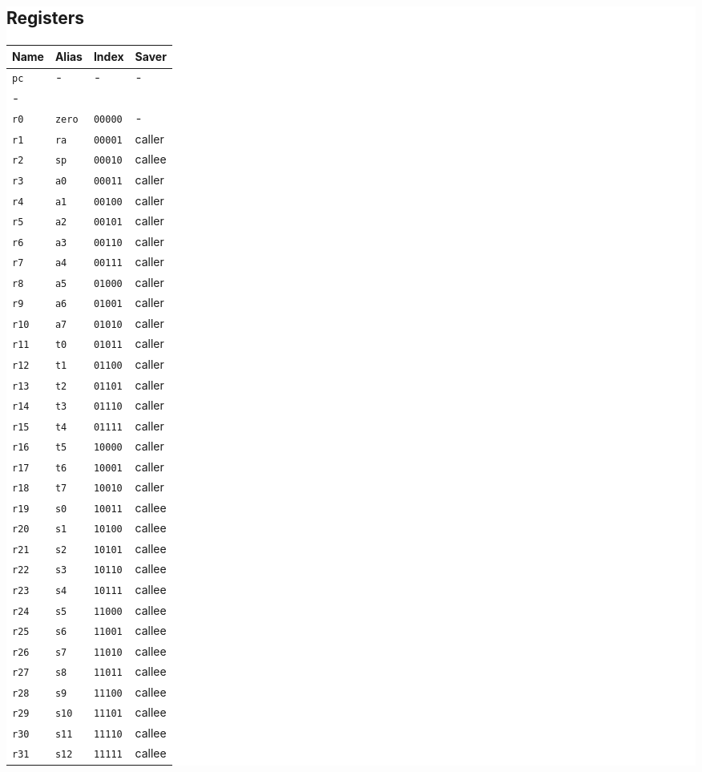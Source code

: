 ## Registers

| Name  | Alias  |  Index  | Saver  |
| ----- | ------ | ------- | ------ |
| `pc`  | -      | -       | -      |
| -     |        |         |        |
| `r0`  | `zero` | `00000` | -      |
| `r1`  | `ra`   | `00001` | caller |
| `r2`  | `sp`   | `00010` | callee |
| `r3`  | `a0`   | `00011` | caller |
| `r4`  | `a1`   | `00100` | caller |
| `r5`  | `a2`   | `00101` | caller |
| `r6`  | `a3`   | `00110` | caller |
| `r7`  | `a4`   | `00111` | caller |
| `r8`  | `a5`   | `01000` | caller |
| `r9`  | `a6`   | `01001` | caller |
| `r10` | `a7`   | `01010` | caller |
| `r11` | `t0`   | `01011` | caller |
| `r12` | `t1`   | `01100` | caller |
| `r13` | `t2`   | `01101` | caller |
| `r14` | `t3`   | `01110` | caller |
| `r15` | `t4`   | `01111` | caller |
| `r16` | `t5`   | `10000` | caller |
| `r17` | `t6`   | `10001` | caller |
| `r18` | `t7`   | `10010` | caller |
| `r19` | `s0`   | `10011` | callee |
| `r20` | `s1`   | `10100` | callee |
| `r21` | `s2`   | `10101` | callee |
| `r22` | `s3`   | `10110` | callee |
| `r23` | `s4`   | `10111` | callee |
| `r24` | `s5`   | `11000` | callee |
| `r25` | `s6`   | `11001` | callee |
| `r26` | `s7`   | `11010` | callee |
| `r27` | `s8`   | `11011` | callee |
| `r28` | `s9`   | `11100` | callee |
| `r29` | `s10`  | `11101` | callee |
| `r30` | `s11`  | `11110` | callee |
| `r31` | `s12`  | `11111` | callee |
